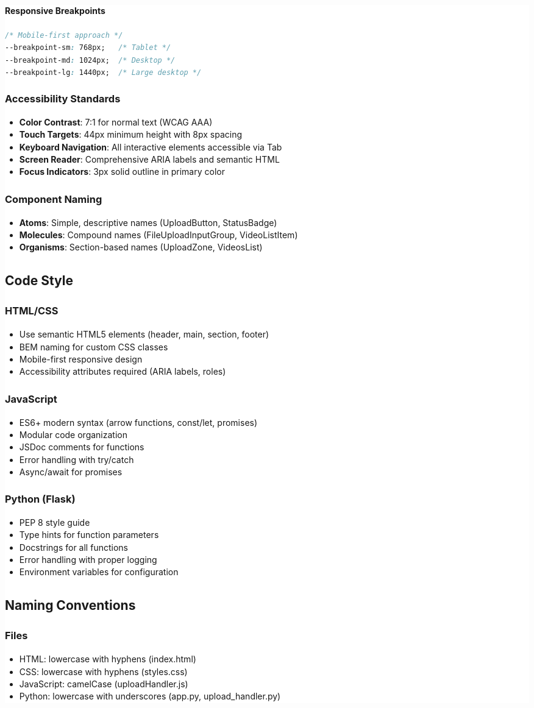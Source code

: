 #### Responsive Breakpoints
```css
/* Mobile-first approach */
--breakpoint-sm: 768px;   /* Tablet */
--breakpoint-md: 1024px;  /* Desktop */
--breakpoint-lg: 1440px;  /* Large desktop */
```

### Accessibility Standards
- **Color Contrast**: 7:1 for normal text (WCAG AAA)
- **Touch Targets**: 44px minimum height with 8px spacing
- **Keyboard Navigation**: All interactive elements accessible via Tab
- **Screen Reader**: Comprehensive ARIA labels and semantic HTML
- **Focus Indicators**: 3px solid outline in primary color

### Component Naming
- **Atoms**: Simple, descriptive names (UploadButton, StatusBadge)
- **Molecules**: Compound names (FileUploadInputGroup, VideoListItem)
- **Organisms**: Section-based names (UploadZone, VideosList)

## Code Style

### HTML/CSS
- Use semantic HTML5 elements (header, main, section, footer)
- BEM naming for custom CSS classes
- Mobile-first responsive design
- Accessibility attributes required (ARIA labels, roles)

### JavaScript
- ES6+ modern syntax (arrow functions, const/let, promises)
- Modular code organization
- JSDoc comments for functions
- Error handling with try/catch
- Async/await for promises

### Python (Flask)
- PEP 8 style guide
- Type hints for function parameters
- Docstrings for all functions
- Error handling with proper logging
- Environment variables for configuration

## Naming Conventions

### Files
- HTML: lowercase with hyphens (index.html)
- CSS: lowercase with hyphens (styles.css)
- JavaScript: camelCase (uploadHandler.js)
- Python: lowercase with underscores (app.py, upload_handler.py)
